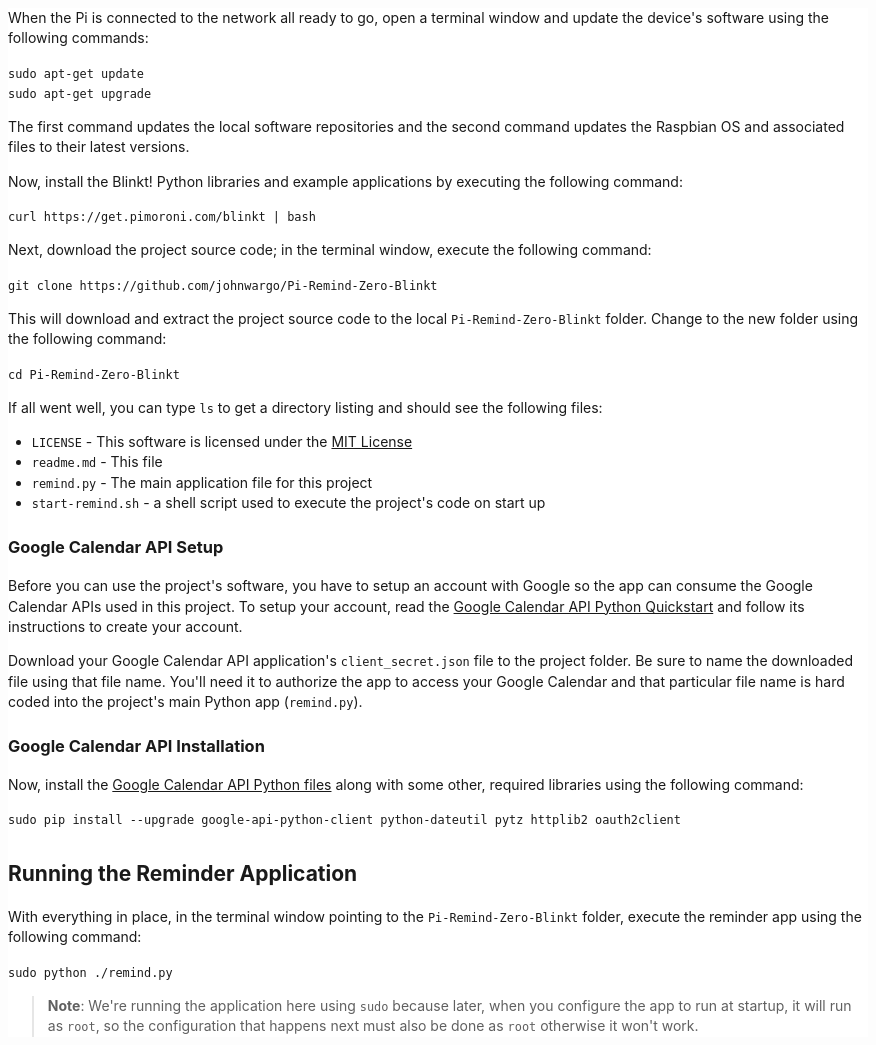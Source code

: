 When the Pi is connected to the network all ready to go, open a terminal window and update the device's software using the following commands:

	sudo apt-get update
	sudo apt-get upgrade

The first command updates the local software repositories and the second command updates the Raspbian OS and associated files to their latest versions.

Now, install the Blinkt! Python libraries and example applications by executing the following command:

	curl https://get.pimoroni.com/blinkt | bash

Next, download the project source code; in the terminal window, execute the following command:

	git clone https://github.com/johnwargo/Pi-Remind-Zero-Blinkt

This will download and extract the project source code to the local `Pi-Remind-Zero-Blinkt` folder. Change to the new folder using the following command:

	cd Pi-Remind-Zero-Blinkt 
 
If all went well, you can type `ls` to get a directory listing and should see the following files:

+	`LICENSE` - This software is licensed under the [MIT License](https://en.wikipedia.org/wiki/MIT_License)
+	`readme.md` - This file
+	`remind.py` - The main application file for this project
+	`start-remind.sh` - a shell script used to execute the project's code on start up

### Google Calendar API Setup

Before you can use the project's software, you have to setup an account with Google so the app can consume the Google Calendar APIs used in this project. To setup your account, read the [Google Calendar API Python Quickstart](https://developers.google.com/google-apps/calendar/quickstart/python) and follow its instructions to create your account. 

Download your Google Calendar API application's `client_secret.json` file to the project folder. Be sure to name the downloaded file using that file name. You'll need it to authorize the app to access your Google Calendar and that particular file name is hard coded into the project's main Python app (`remind.py`).

### Google Calendar API Installation

Now, install the [Google Calendar API Python files](https://developers.google.com/api-client-library/python/start/installation) along with some other, required libraries using the following command:

    sudo pip install --upgrade google-api-python-client python-dateutil pytz httplib2 oauth2client

## Running the Reminder Application

With everything in place, in the terminal window pointing to the `Pi-Remind-Zero-Blinkt` folder, execute the reminder app using the following command:

    sudo python ./remind.py

> **Note**: We're running the application here using `sudo` because later, when you configure the app to run at startup, it will run as `root`, so the configuration that happens next must also be done as `root` otherwise it won't work.
